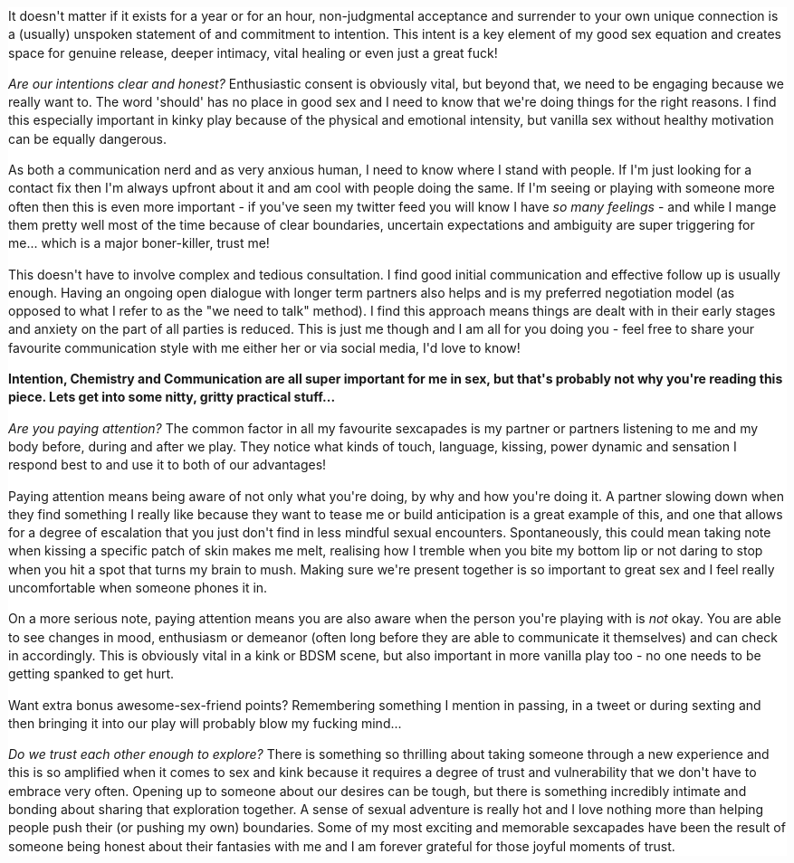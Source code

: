 It doesn't matter if it exists for a year or for an hour, non-judgmental acceptance and surrender to your own unique connection is a (usually) unspoken statement of and commitment to intention. This intent is a key element of my good sex equation and creates space for genuine release, deeper intimacy, vital healing or even just a great fuck!

<em>Are our intentions clear and honest? </em>Enthusiastic consent is obviously vital, but beyond that, we need to be engaging because we really want to. The word 'should' has no place in good sex and I need to know that we're doing things for the right reasons. I find this especially important in kinky play because of the physical and emotional intensity, but vanilla sex without healthy motivation can be equally dangerous.

As both a communication nerd and as very anxious human, I need to know where I stand with people. If I'm just looking for a contact fix then I'm always upfront about it and am cool with people doing the same. If I'm seeing or playing with someone more often then this is even more important - if you've seen my twitter feed you will know I have <em>so many feelings</em> - and while I mange them pretty well most of the time because of clear boundaries, uncertain expectations and ambiguity are super triggering for me... which is a major boner-killer, trust me!

This doesn't have to involve complex and tedious consultation. I find good initial communication and effective follow up is usually enough. Having an ongoing open dialogue with longer term partners also helps and is my preferred negotiation model (as opposed to what I refer to as the "we need to talk" method). I find this approach means things are dealt with in their early stages and anxiety on the part of all parties is reduced. This is just me though and I am all for you doing you - feel free to share your favourite communication style with me either her or via social media, I'd love to know!

<strong>Intention, Chemistry and Communication are all super important for me in sex, but that's probably not why you're reading this piece. Lets get into some nitty, gritty practical stuff...</strong>

<em>Are you paying attention?</em> The common factor in all my favourite sexcapades is my partner or partners listening to me and my body before, during and after we play. They notice what kinds of touch, language, kissing, power dynamic and sensation I respond best to and use it to both of our advantages!

Paying attention means being aware of not only what you're doing, by why and how you're doing it. A partner slowing down when they find something I really like because they want to tease me or build anticipation is a great example of this, and one that allows for a degree of escalation that you just don't find in less mindful sexual encounters. Spontaneously, this could mean taking note when kissing a specific patch of skin makes me melt, realising how I tremble when you bite my bottom lip or not daring to stop when you hit a spot that turns my brain to mush. Making sure we're present together is so important to great sex and I feel really uncomfortable when someone phones it in.

On a more serious note, paying attention means you are also aware when the person you're playing with is <em>not</em> okay. You are able to see changes in mood, enthusiasm or demeanor (often long before they are able to communicate it themselves) and can check in accordingly. This is obviously vital in a kink or BDSM scene, but also important in more vanilla play too - no one needs to be getting spanked to get hurt.

Want extra bonus awesome-sex-friend points? Remembering something I mention in passing, in a tweet or during sexting and then bringing it into our play will probably blow my fucking mind...

<em>Do we trust each other enough to explore? </em>There is something so thrilling about taking someone through a new experience and this is so amplified when it comes to sex and kink because it requires a degree of trust and vulnerability that we don't have to embrace very often. Opening up to someone about our desires can be tough, but there is something incredibly intimate and bonding about sharing that exploration together. A sense of sexual adventure is really hot and I love nothing more than helping people push their (or pushing my own) boundaries. Some of my most exciting and memorable sexcapades have been the result of someone being honest about their fantasies with me and I am forever grateful for those joyful moments of trust.
